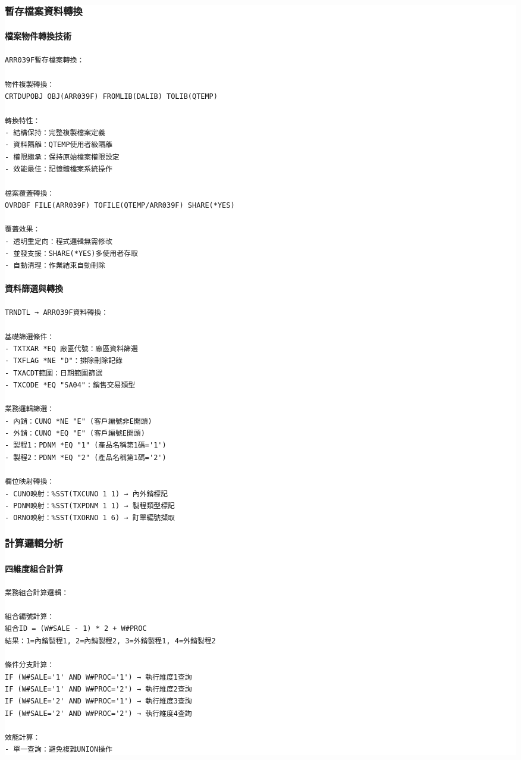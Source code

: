 ### 暫存檔案資料轉換

#### 檔案物件轉換技術
```
ARR039F暫存檔案轉換：

物件複製轉換：
CRTDUPOBJ OBJ(ARR039F) FROMLIB(DALIB) TOLIB(QTEMP)

轉換特性：
- 結構保持：完整複製檔案定義
- 資料隔離：QTEMP使用者級隔離
- 權限繼承：保持原始檔案權限設定
- 效能最佳：記憶體檔案系統操作

檔案覆蓋轉換：
OVRDBF FILE(ARR039F) TOFILE(QTEMP/ARR039F) SHARE(*YES)

覆蓋效果：
- 透明重定向：程式邏輯無需修改
- 並發支援：SHARE(*YES)多使用者存取
- 自動清理：作業結束自動刪除
```

#### 資料篩選與轉換
```
TRNDTL → ARR039F資料轉換：

基礎篩選條件：
- TXTXAR *EQ 廠區代號：廠區資料篩選
- TXFLAG *NE "D"：排除刪除記錄
- TXACDT範圍：日期範圍篩選  
- TXCODE *EQ "SA04"：銷售交易類型

業務邏輯篩選：
- 內銷：CUNO *NE "E" (客戶編號非E開頭)
- 外銷：CUNO *EQ "E" (客戶編號E開頭)
- 製程1：PDNM *EQ "1" (產品名稱第1碼='1')
- 製程2：PDNM *EQ "2" (產品名稱第1碼='2')

欄位映射轉換：
- CUNO映射：%SST(TXCUNO 1 1) → 內外銷標記
- PDNM映射：%SST(TXPDNM 1 1) → 製程類型標記
- ORNO映射：%SST(TXORNO 1 6) → 訂單編號擷取
```

### 計算邏輯分析

#### 四維度組合計算
```
業務組合計算邏輯：

組合編號計算：
組合ID = (W#SALE - 1) * 2 + W#PROC
結果：1=內銷製程1, 2=內銷製程2, 3=外銷製程1, 4=外銷製程2

條件分支計算：
IF (W#SALE='1' AND W#PROC='1') → 執行維度1查詢
IF (W#SALE='1' AND W#PROC='2') → 執行維度2查詢  
IF (W#SALE='2' AND W#PROC='1') → 執行維度3查詢
IF (W#SALE='2' AND W#PROC='2') → 執行維度4查詢

效能計算：
- 單一查詢：避免複雜UNION操作
```